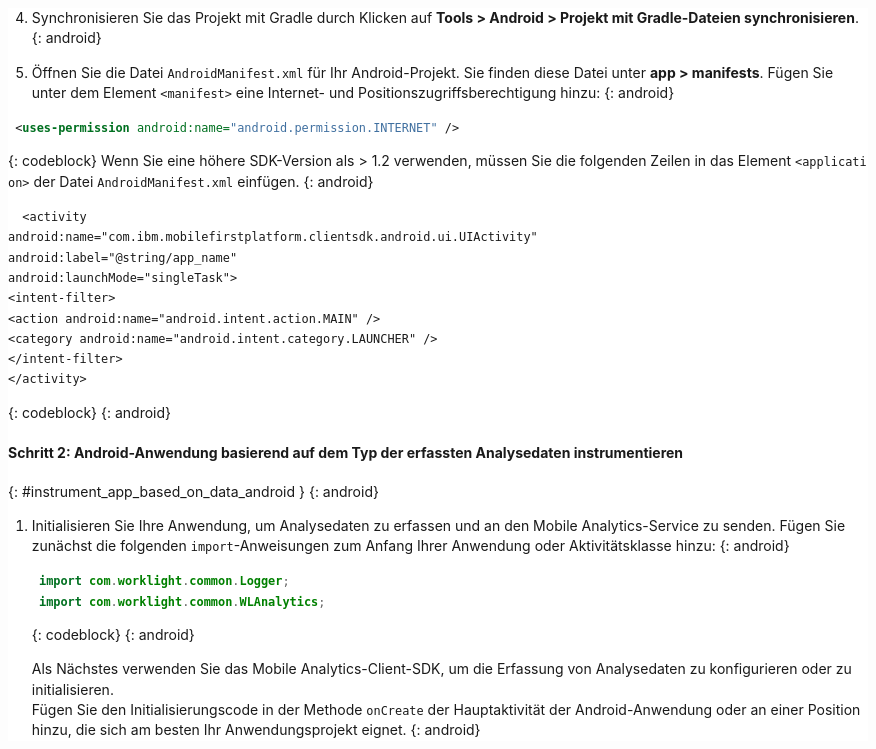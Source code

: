 4. Synchronisieren Sie das Projekt mit Gradle durch Klicken auf **Tools &gt; Android &gt; Projekt mit Gradle-Dateien synchronisieren**.
{: android}

5. Öffnen Sie die Datei `AndroidManifest.xml` für Ihr Android-Projekt. Sie finden diese Datei unter **app > manifests**. Fügen Sie unter dem Element `<manifest>` eine Internet- und Positionszugriffsberechtigung hinzu:
{: android}

  ```xml
   <uses-permission android:name="android.permission.INTERNET" />

  ```
  {: codeblock}
  Wenn Sie eine höhere SDK-Version als > 1.2 verwenden, müssen Sie die folgenden Zeilen in das Element `<application>` der Datei `AndroidManifest.xml` einfügen.
  {: android}

  ```
    <activity
  android:name="com.ibm.mobilefirstplatform.clientsdk.android.ui.UIActivity"
  android:label="@string/app_name"
  android:launchMode="singleTask">
  <intent-filter>
  <action android:name="android.intent.action.MAIN" />
  <category android:name="android.intent.category.LAUNCHER" />
  </intent-filter>
  </activity>
  ```
  {: codeblock}
  {: android}

#### Schritt 2: Android-Anwendung basierend auf dem Typ der erfassten Analysedaten instrumentieren
{: #instrument_app_based_on_data_android }
{: android}

1. Initialisieren Sie Ihre Anwendung, um Analysedaten zu erfassen und an den Mobile Analytics-Service zu senden.  Fügen Sie zunächst die folgenden `import`-Anweisungen zum Anfang Ihrer Anwendung oder Aktivitätsklasse hinzu:
{: android}

   ```Java
    import com.worklight.common.Logger;
    import com.worklight.common.WLAnalytics;
   ```
   {: codeblock}
   {: android}

   Als Nächstes verwenden Sie das Mobile Analytics-Client-SDK, um die Erfassung von Analysedaten zu konfigurieren oder zu initialisieren.  
   Fügen Sie den Initialisierungscode in der Methode `onCreate` der Hauptaktivität der Android-Anwendung oder an einer Position hinzu, die sich am besten Ihr Anwendungsprojekt eignet.
   {: android}
